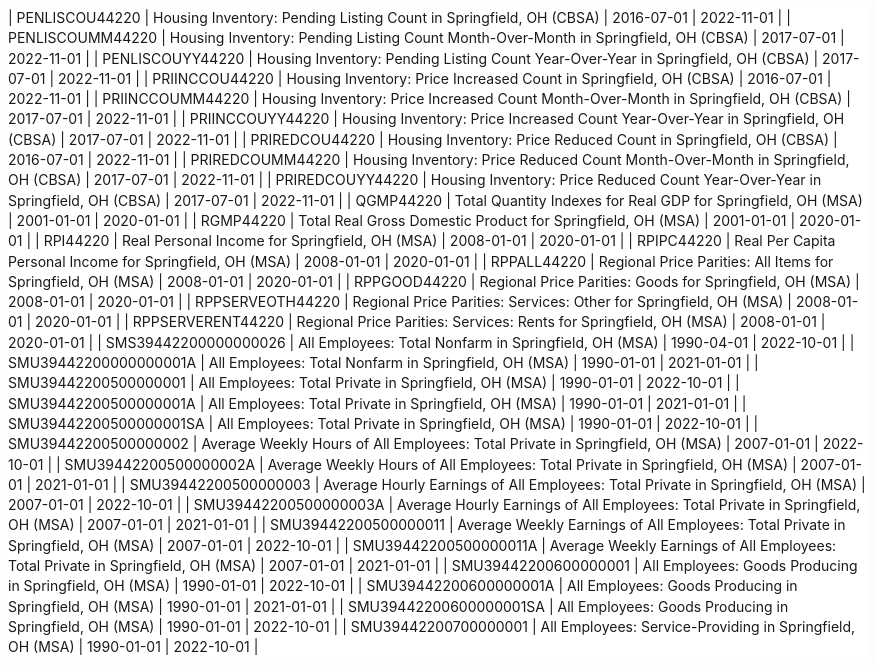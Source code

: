 | PENLISCOU44220            | Housing Inventory: Pending Listing Count in Springfield, OH (CBSA)                                               | 2016-07-01          | 2022-11-01        |
| PENLISCOUMM44220          | Housing Inventory: Pending Listing Count Month-Over-Month in Springfield, OH (CBSA)                              | 2017-07-01          | 2022-11-01        |
| PENLISCOUYY44220          | Housing Inventory: Pending Listing Count Year-Over-Year in Springfield, OH (CBSA)                                | 2017-07-01          | 2022-11-01        |
| PRIINCCOU44220            | Housing Inventory: Price Increased Count in Springfield, OH (CBSA)                                               | 2016-07-01          | 2022-11-01        |
| PRIINCCOUMM44220          | Housing Inventory: Price Increased Count Month-Over-Month in Springfield, OH (CBSA)                              | 2017-07-01          | 2022-11-01        |
| PRIINCCOUYY44220          | Housing Inventory: Price Increased Count Year-Over-Year in Springfield, OH (CBSA)                                | 2017-07-01          | 2022-11-01        |
| PRIREDCOU44220            | Housing Inventory: Price Reduced Count in Springfield, OH (CBSA)                                                 | 2016-07-01          | 2022-11-01        |
| PRIREDCOUMM44220          | Housing Inventory: Price Reduced Count Month-Over-Month in Springfield, OH (CBSA)                                | 2017-07-01          | 2022-11-01        |
| PRIREDCOUYY44220          | Housing Inventory: Price Reduced Count Year-Over-Year in Springfield, OH (CBSA)                                  | 2017-07-01          | 2022-11-01        |
| QGMP44220                 | Total Quantity Indexes for Real GDP for Springfield, OH (MSA)                                                    | 2001-01-01          | 2020-01-01        |
| RGMP44220                 | Total Real Gross Domestic Product for Springfield, OH (MSA)                                                      | 2001-01-01          | 2020-01-01        |
| RPI44220                  | Real Personal Income for Springfield, OH (MSA)                                                                   | 2008-01-01          | 2020-01-01        |
| RPIPC44220                | Real Per Capita Personal Income for Springfield, OH (MSA)                                                        | 2008-01-01          | 2020-01-01        |
| RPPALL44220               | Regional Price Parities: All Items for Springfield, OH (MSA)                                                     | 2008-01-01          | 2020-01-01        |
| RPPGOOD44220              | Regional Price Parities: Goods for Springfield, OH (MSA)                                                         | 2008-01-01          | 2020-01-01        |
| RPPSERVEOTH44220          | Regional Price Parities: Services: Other for Springfield, OH (MSA)                                               | 2008-01-01          | 2020-01-01        |
| RPPSERVERENT44220         | Regional Price Parities: Services: Rents for Springfield, OH (MSA)                                               | 2008-01-01          | 2020-01-01        |
| SMS39442200000000026      | All Employees: Total Nonfarm in Springfield, OH (MSA)                                                            | 1990-04-01          | 2022-10-01        |
| SMU39442200000000001A     | All Employees: Total Nonfarm in Springfield, OH (MSA)                                                            | 1990-01-01          | 2021-01-01        |
| SMU39442200500000001      | All Employees: Total Private in Springfield, OH (MSA)                                                            | 1990-01-01          | 2022-10-01        |
| SMU39442200500000001A     | All Employees: Total Private in Springfield, OH (MSA)                                                            | 1990-01-01          | 2021-01-01        |
| SMU39442200500000001SA    | All Employees: Total Private in Springfield, OH (MSA)                                                            | 1990-01-01          | 2022-10-01        |
| SMU39442200500000002      | Average Weekly Hours of All Employees: Total Private in Springfield, OH (MSA)                                    | 2007-01-01          | 2022-10-01        |
| SMU39442200500000002A     | Average Weekly Hours of All Employees: Total Private in Springfield, OH (MSA)                                    | 2007-01-01          | 2021-01-01        |
| SMU39442200500000003      | Average Hourly Earnings of All Employees: Total Private in Springfield, OH (MSA)                                 | 2007-01-01          | 2022-10-01        |
| SMU39442200500000003A     | Average Hourly Earnings of All Employees: Total Private in Springfield, OH (MSA)                                 | 2007-01-01          | 2021-01-01        |
| SMU39442200500000011      | Average Weekly Earnings of All Employees: Total Private in Springfield, OH (MSA)                                 | 2007-01-01          | 2022-10-01        |
| SMU39442200500000011A     | Average Weekly Earnings of All Employees: Total Private in Springfield, OH (MSA)                                 | 2007-01-01          | 2021-01-01        |
| SMU39442200600000001      | All Employees: Goods Producing in Springfield, OH (MSA)                                                          | 1990-01-01          | 2022-10-01        |
| SMU39442200600000001A     | All Employees: Goods Producing in Springfield, OH (MSA)                                                          | 1990-01-01          | 2021-01-01        |
| SMU39442200600000001SA    | All Employees: Goods Producing in Springfield, OH (MSA)                                                          | 1990-01-01          | 2022-10-01        |
| SMU39442200700000001      | All Employees: Service-Providing in Springfield, OH (MSA)                                                        | 1990-01-01          | 2022-10-01        |